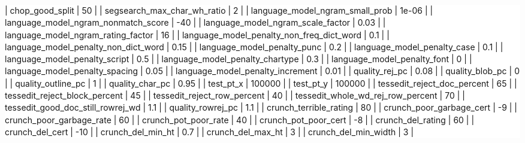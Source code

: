 | chop_good_split | 50 |
| segsearch_max_char_wh_ratio | 2 |
| language_model_ngram_small_prob | 1e-06 |
| language_model_ngram_nonmatch_score | -40 |
| language_model_ngram_scale_factor | 0.03 |
| language_model_ngram_rating_factor | 16 |
| language_model_penalty_non_freq_dict_word | 0.1 |
| language_model_penalty_non_dict_word | 0.15 |
| language_model_penalty_punc | 0.2 |
| language_model_penalty_case | 0.1 |
| language_model_penalty_script | 0.5 |
| language_model_penalty_chartype | 0.3 |
| language_model_penalty_font | 0 |
| language_model_penalty_spacing | 0.05 |
| language_model_penalty_increment | 0.01 |
| quality_rej_pc | 0.08 |
| quality_blob_pc | 0 |
| quality_outline_pc | 1 |
| quality_char_pc | 0.95 |
| test_pt_x | 100000 |
| test_pt_y | 100000 |
| tessedit_reject_doc_percent | 65 |
| tessedit_reject_block_percent | 45 |
| tessedit_reject_row_percent | 40 |
| tessedit_whole_wd_rej_row_percent | 70 |
| tessedit_good_doc_still_rowrej_wd | 1.1 |
| quality_rowrej_pc | 1.1 |
| crunch_terrible_rating | 80 |
| crunch_poor_garbage_cert | -9 |
| crunch_poor_garbage_rate | 60 |
| crunch_pot_poor_rate | 40 |
| crunch_pot_poor_cert | -8 |
| crunch_del_rating | 60 |
| crunch_del_cert | -10 |
| crunch_del_min_ht | 0.7 |
| crunch_del_max_ht | 3 |
| crunch_del_min_width | 3 |